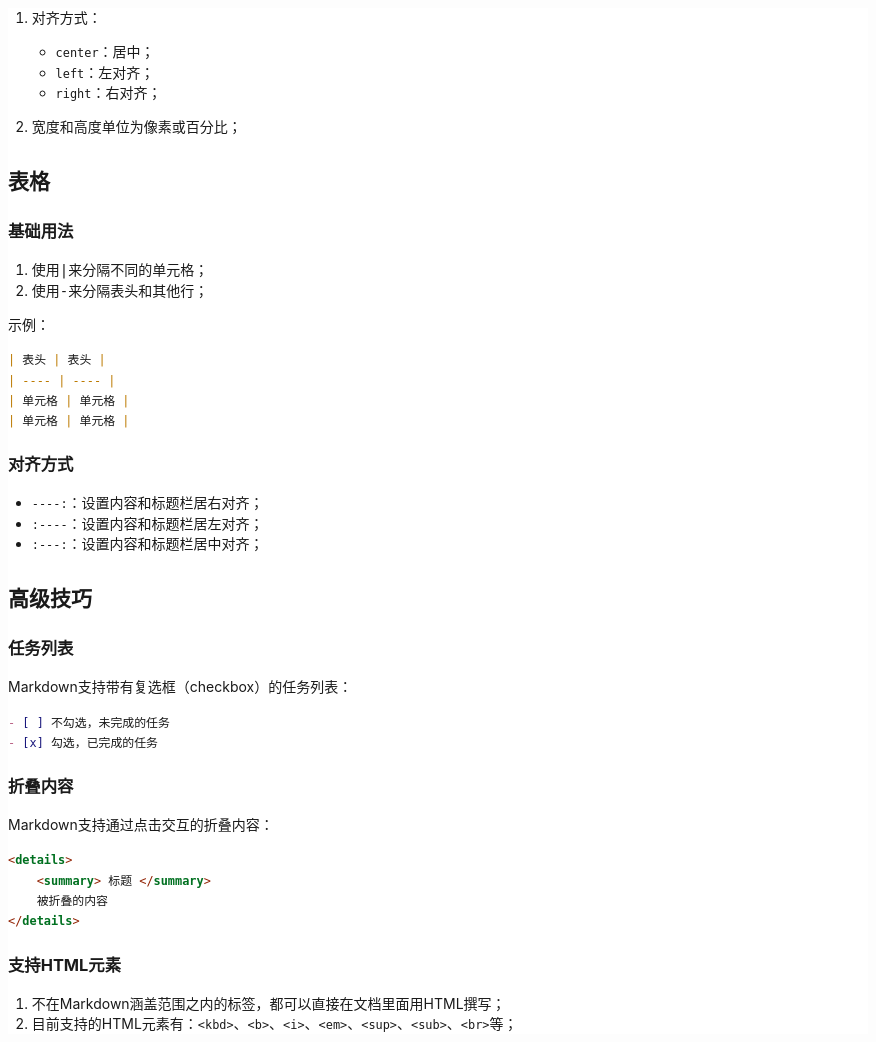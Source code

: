 1. 对齐方式：

    - `center`：居中；
    - `left`：左对齐；
    - `right`：右对齐；

2. 宽度和高度单位为像素或百分比；

## 表格

### 基础用法

1. 使用<kbd>|</kbd>来分隔不同的单元格；
2. 使用<kbd>-</kbd>来分隔表头和其他行；

示例：

```markdown
| 表头 | 表头 |
| ---- | ---- |
| 单元格 | 单元格 |
| 单元格 | 单元格 |
```

### 对齐方式

- `----:`：设置内容和标题栏居右对齐；
- `:----`：设置内容和标题栏居左对齐；
- `:---:`：设置内容和标题栏居中对齐；

## 高级技巧

### 任务列表

Markdown支持带有复选框（checkbox）的任务列表：

```markdown
- [ ] 不勾选，未完成的任务
- [x] 勾选，已完成的任务
```

### 折叠内容

Markdown支持通过点击交互的折叠内容：

```html
<details>
    <summary> 标题 </summary>
    被折叠的内容
</details>
```

### 支持HTML元素

1. 不在Markdown涵盖范围之内的标签，都可以直接在文档里面用HTML撰写；
2. 目前支持的HTML元素有：`<kbd>`、`<b>`、`<i>`、`<em>`、`<sup>`、`<sub>`、`<br>`等；


[^1]: 脚注内容
[1]: 链接地址